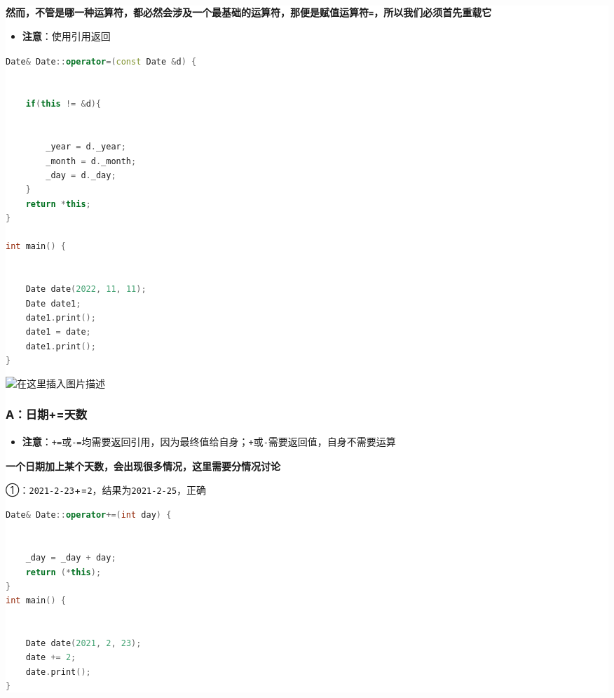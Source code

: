 **然而，不管是哪一种运算符，都必然会涉及一个最基础的运算符，那便是赋值运算符`=`，所以我们必须首先重载它**

 -    **注意**：使用引用返回

```cpp
Date& Date::operator=(const Date &d) {
            
            
    if(this != &d){
            
            
        _year = d._year;
        _month = d._month;
        _day = d._day;
    }
    return *this;
}

int main() {
            
            
    Date date(2022, 11, 11);
    Date date1;
    date1.print();
    date1 = date;
    date1.print();
}

```

![在这里插入图片描述](https://ziquyun.com/main/csdn/img?url=https%3A%2F%2Fimg-blog.csdnimg.cn%2Fd866caf337bb42ae8a4f0fec32b23658.png&rfUrl=https%3A%2F%2Fzhangxing-tech.blog.csdn.net%2Farticle%2Fdetails%2F113984594)

### A：日期+=天数

- **注意**：`+=`或`-=`均需要返回引用，因为最终值给自身；`+`或`-`需要返回值，自身不需要运算

**一个日期加上某个天数，会出现很多情况，这里需要分情况讨论**

①：`2021-2-23`+=`2`，结果为`2021-2-25`，正确

```cpp
Date& Date::operator+=(int day) {
            
            
    _day = _day + day;
    return (*this);
}
int main() {
            
            
    Date date(2021, 2, 23);
    date += 2;
    date.print();
}
```
